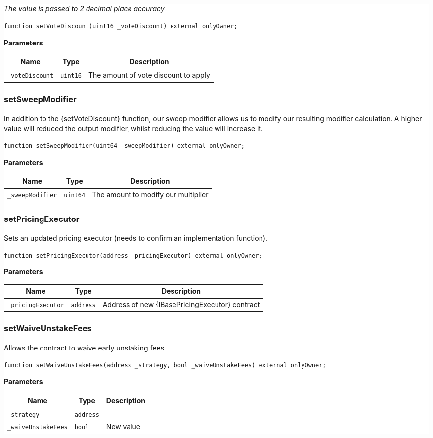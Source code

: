 *The value is passed to 2 decimal place accuracy*


```solidity
function setVoteDiscount(uint16 _voteDiscount) external onlyOwner;
```
**Parameters**

|Name|Type|Description|
|----|----|-----------|
|`_voteDiscount`|`uint16`|The amount of vote discount to apply|


### setSweepModifier

In addition to the {setVoteDiscount} function, our sweep modifier allows us to
modify our resulting modifier calculation. A higher value will reduced the output
modifier, whilst reducing the value will increase it.


```solidity
function setSweepModifier(uint64 _sweepModifier) external onlyOwner;
```
**Parameters**

|Name|Type|Description|
|----|----|-----------|
|`_sweepModifier`|`uint64`|The amount to modify our multiplier|


### setPricingExecutor

Sets an updated pricing executor (needs to confirm an implementation function).


```solidity
function setPricingExecutor(address _pricingExecutor) external onlyOwner;
```
**Parameters**

|Name|Type|Description|
|----|----|-----------|
|`_pricingExecutor`|`address`|Address of new {IBasePricingExecutor} contract|


### setWaiveUnstakeFees

Allows the contract to waive early unstaking fees.


```solidity
function setWaiveUnstakeFees(address _strategy, bool _waiveUnstakeFees) external onlyOwner;
```
**Parameters**

|Name|Type|Description|
|----|----|-----------|
|`_strategy`|`address`||
|`_waiveUnstakeFees`|`bool`|New value|
